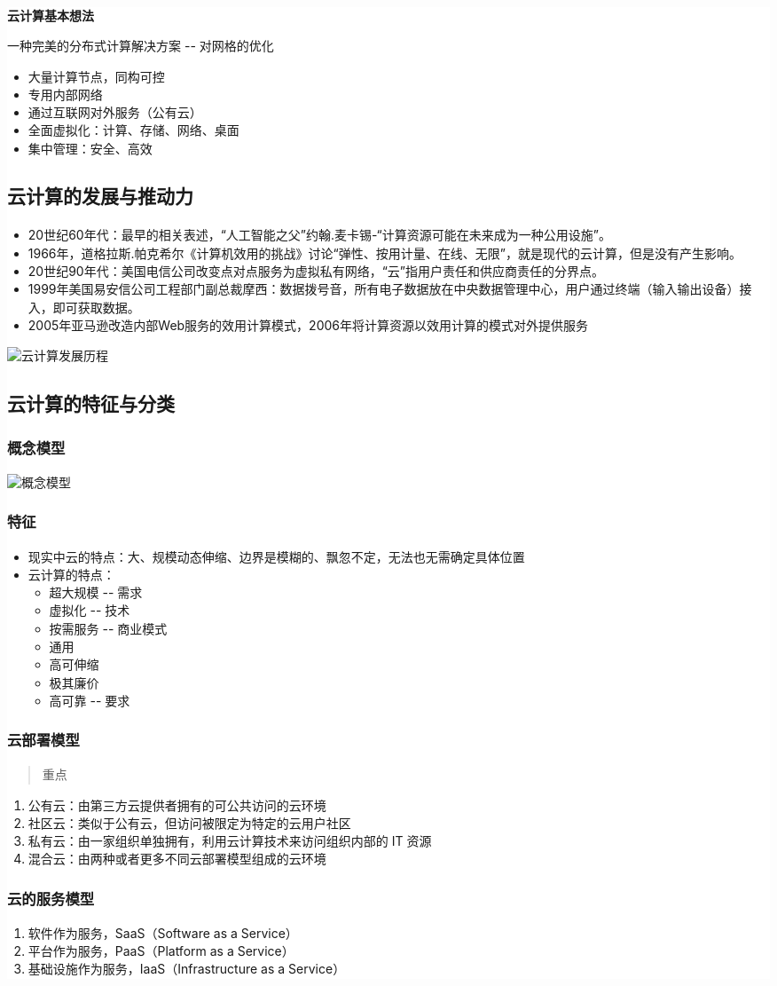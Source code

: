 
**云计算基本想法**

一种完美的分布式计算解决方案 -- 对网格的优化

* 大量计算节点，同构可控
* 专用内部网络
* 通过互联网对外服务（公有云）
* 全面虚拟化：计算、存储、网络、桌面
* 集中管理：安全、高效

## 云计算的发展与推动力

* 20世纪60年代：最早的相关表述，“人工智能之父”约翰.麦卡锡-“计算资源可能在未来成为一种公用设施”。
* 1966年，道格拉斯.帕克希尔《计算机效用的挑战》讨论“弹性、按用计量、在线、无限”，就是现代的云计算，但是没有产生影响。
* 20世纪90年代：美国电信公司改变点对点服务为虚拟私有网络，“云”指用户责任和供应商责任的分界点。
* 1999年美国易安信公司工程部门副总裁摩西：数据拨号音，所有电子数据放在中央数据管理中心，用户通过终端（输入输出设备）接入，即可获取数据。
* 2005年亚马逊改造内部Web服务的效用计算模式，2006年将计算资源以效用计算的模式对外提供服务

![云计算发展历程](https://img-bed-1309306776.cos.ap-shanghai.myqcloud.com/img/20220914150938.png)

## 云计算的特征与分类

### 概念模型

![概念模型](https://img-bed-1309306776.cos.ap-shanghai.myqcloud.com/img/20220914151025.png)

### 特征

* 现实中云的特点：大、规模动态伸缩、边界是模糊的、飘忽不定，无法也无需确定具体位置
* 云计算的特点：
  * 超大规模 -- 需求
  * 虚拟化 -- 技术
  * 按需服务 -- 商业模式
  * 通用
  * 高可伸缩
  * 极其廉价
  * 高可靠 -- 要求

### 云部署模型

> 重点

1. 公有云：由第三方云提供者拥有的可公共访问的云环境
2. 社区云：类似于公有云，但访问被限定为特定的云用户社区
3. 私有云：由一家组织单独拥有，利用云计算技术来访问组织内部的 IT 资源
4. 混合云：由两种或者更多不同云部署模型组成的云环境

### 云的服务模型

1. 软件作为服务，SaaS（Software as a Service）
2. 平台作为服务，PaaS（Platform as a Service）
3. 基础设施作为服务，IaaS（Infrastructure as a Service）
